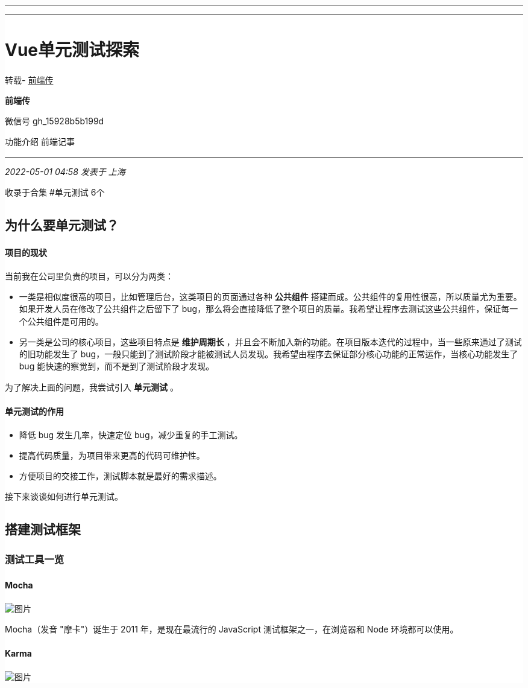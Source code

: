 ----------------------------------------
----------------------------------------
#  Vue单元测试探索

转载-  [ 前端传 ](javascript:void\(0\);)

**前端传** ![]()

微信号 gh_15928b5b199d

功能介绍 前端记事

____

_2022-05-01 04:58_ _发表于 上海_

收录于合集 #单元测试 6个

## 为什么要单元测试？

#### 项目的现状

当前我在公司里负责的项目，可以分为两类：

  * 一类是相似度很高的项目，比如管理后台，这类项目的页面通过各种 **公共组件** 搭建而成。公共组件的复用性很高，所以质量尤为重要。如果开发人员在修改了公共组件之后留下了 bug，那么将会直接降低了整个项目的质量。我希望让程序去测试这些公共组件，保证每一个公共组件是可用的。

  * 另一类是公司的核心项目，这些项目特点是 **维护周期长** ，并且会不断加入新的功能。在项目版本迭代的过程中，当一些原来通过了测试的旧功能发生了 bug，一般只能到了测试阶段才能被测试人员发现。我希望由程序去保证部分核心功能的正常运作，当核心功能发生了 bug 能快速的察觉到，而不是到了测试阶段才发现。

为了解决上面的问题，我尝试引入 **单元测试** 。

#### 单元测试的作用

  * 降低 bug 发生几率，快速定位 bug，减少重复的手工测试。

  * 提高代码质量，为项目带来更高的代码可维护性。

  * 方便项目的交接工作，测试脚本就是最好的需求描述。

接下来谈谈如何进行单元测试。

## 搭建测试框架

### 测试工具一览

#### Mocha

![图片](https://mmbiz.qpic.cn/mmbiz/5Hv4NiajunszxmN3LR8IyyGm339MkiaVYlSzJXSlMJz0MjaLZsGPSTCmwOIzz96wxiaAZoT4oiaYbSxaWMPb5SqN3A/640?wx_fmt=other)

Mocha（发音 "摩卡"）诞生于 2011 年，是现在最流行的 JavaScript 测试框架之一，在浏览器和 Node 环境都可以使用。

#### Karma

![图片](https://mmbiz.qpic.cn/mmbiz/5Hv4NiajunszxmN3LR8IyyGm339MkiaVYlvVPI2WSlb52XeDMTYCMeiaAibDrEHiaN0gspNFcWjJThiaMH4eDKoVqhAA/640?wx_fmt=other)
